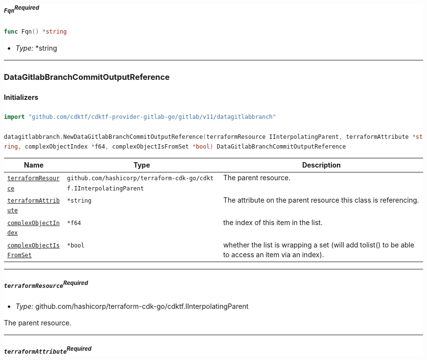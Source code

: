 ##### `Fqn`<sup>Required</sup> <a name="Fqn" id="@cdktf/provider-gitlab.dataGitlabBranch.DataGitlabBranchCommitList.property.fqn"></a>

```go
func Fqn() *string
```

- *Type:* *string

---


### DataGitlabBranchCommitOutputReference <a name="DataGitlabBranchCommitOutputReference" id="@cdktf/provider-gitlab.dataGitlabBranch.DataGitlabBranchCommitOutputReference"></a>

#### Initializers <a name="Initializers" id="@cdktf/provider-gitlab.dataGitlabBranch.DataGitlabBranchCommitOutputReference.Initializer"></a>

```go
import "github.com/cdktf/cdktf-provider-gitlab-go/gitlab/v11/datagitlabbranch"

datagitlabbranch.NewDataGitlabBranchCommitOutputReference(terraformResource IInterpolatingParent, terraformAttribute *string, complexObjectIndex *f64, complexObjectIsFromSet *bool) DataGitlabBranchCommitOutputReference
```

| **Name** | **Type** | **Description** |
| --- | --- | --- |
| <code><a href="#@cdktf/provider-gitlab.dataGitlabBranch.DataGitlabBranchCommitOutputReference.Initializer.parameter.terraformResource">terraformResource</a></code> | <code>github.com/hashicorp/terraform-cdk-go/cdktf.IInterpolatingParent</code> | The parent resource. |
| <code><a href="#@cdktf/provider-gitlab.dataGitlabBranch.DataGitlabBranchCommitOutputReference.Initializer.parameter.terraformAttribute">terraformAttribute</a></code> | <code>*string</code> | The attribute on the parent resource this class is referencing. |
| <code><a href="#@cdktf/provider-gitlab.dataGitlabBranch.DataGitlabBranchCommitOutputReference.Initializer.parameter.complexObjectIndex">complexObjectIndex</a></code> | <code>*f64</code> | the index of this item in the list. |
| <code><a href="#@cdktf/provider-gitlab.dataGitlabBranch.DataGitlabBranchCommitOutputReference.Initializer.parameter.complexObjectIsFromSet">complexObjectIsFromSet</a></code> | <code>*bool</code> | whether the list is wrapping a set (will add tolist() to be able to access an item via an index). |

---

##### `terraformResource`<sup>Required</sup> <a name="terraformResource" id="@cdktf/provider-gitlab.dataGitlabBranch.DataGitlabBranchCommitOutputReference.Initializer.parameter.terraformResource"></a>

- *Type:* github.com/hashicorp/terraform-cdk-go/cdktf.IInterpolatingParent

The parent resource.

---

##### `terraformAttribute`<sup>Required</sup> <a name="terraformAttribute" id="@cdktf/provider-gitlab.dataGitlabBranch.DataGitlabBranchCommitOutputReference.Initializer.parameter.terraformAttribute"></a>
